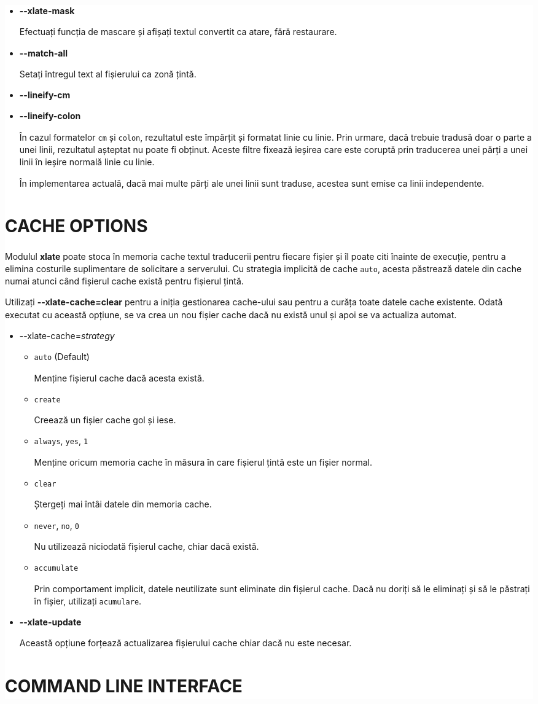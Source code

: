 - **--xlate-mask**

    Efectuați funcția de mascare și afișați textul convertit ca atare, fără restaurare.

- **--match-all**

    Setați întregul text al fișierului ca zonă țintă.

- **--lineify-cm**
- **--lineify-colon**

    În cazul formatelor `cm` și `colon`, rezultatul este împărțit și formatat linie cu linie. Prin urmare, dacă trebuie tradusă doar o parte a unei linii, rezultatul așteptat nu poate fi obținut. Aceste filtre fixează ieșirea care este coruptă prin traducerea unei părți a unei linii în ieșire normală linie cu linie.

    În implementarea actuală, dacă mai multe părți ale unei linii sunt traduse, acestea sunt emise ca linii independente.

# CACHE OPTIONS

Modulul **xlate** poate stoca în memoria cache textul traducerii pentru fiecare fișier și îl poate citi înainte de execuție, pentru a elimina costurile suplimentare de solicitare a serverului. Cu strategia implicită de cache `auto`, acesta păstrează datele din cache numai atunci când fișierul cache există pentru fișierul țintă.

Utilizați **--xlate-cache=clear** pentru a iniția gestionarea cache-ului sau pentru a curăța toate datele cache existente. Odată executat cu această opțiune, se va crea un nou fișier cache dacă nu există unul și apoi se va actualiza automat.

- --xlate-cache=_strategy_
    - `auto` (Default)

        Menține fișierul cache dacă acesta există.

    - `create`

        Creează un fișier cache gol și iese.

    - `always`, `yes`, `1`

        Menține oricum memoria cache în măsura în care fișierul țintă este un fișier normal.

    - `clear`

        Ștergeți mai întâi datele din memoria cache.

    - `never`, `no`, `0`

        Nu utilizează niciodată fișierul cache, chiar dacă există.

    - `accumulate`

        Prin comportament implicit, datele neutilizate sunt eliminate din fișierul cache. Dacă nu doriți să le eliminați și să le păstrați în fișier, utilizați `acumulare`.
- **--xlate-update**

    Această opțiune forțează actualizarea fișierului cache chiar dacă nu este necesar.

# COMMAND LINE INTERFACE
